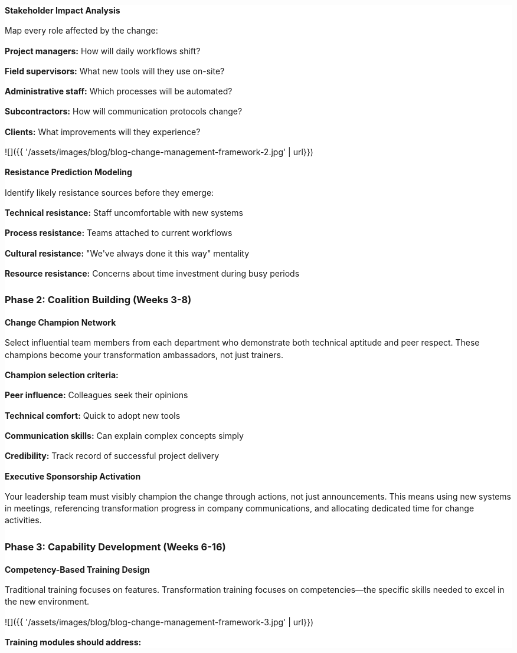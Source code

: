 **Stakeholder Impact Analysis**

Map every role affected by the change:

**Project managers:** How will daily workflows shift?

**Field supervisors:** What new tools will they use on-site?

**Administrative staff:** Which processes will be automated?

**Subcontractors:** How will communication protocols change?

**Clients:** What improvements will they experience?

![]({{ '/assets/images/blog/blog-change-management-framework-2.jpg' | url}})

**Resistance Prediction Modeling**

Identify likely resistance sources before they emerge:

**Technical resistance:** Staff uncomfortable with new systems

**Process resistance:** Teams attached to current workflows

**Cultural resistance:** "We've always done it this way" mentality

**Resource resistance:** Concerns about time investment during busy periods

### Phase 2: Coalition Building (Weeks 3-8)

**Change Champion Network**

Select influential team members from each department who demonstrate both technical aptitude and peer respect. These champions become your transformation ambassadors, not just trainers.

**Champion selection criteria:**

**Peer influence:** Colleagues seek their opinions

**Technical comfort:** Quick to adopt new tools

**Communication skills:** Can explain complex concepts simply

**Credibility:** Track record of successful project delivery

**Executive Sponsorship Activation**

Your leadership team must visibly champion the change through actions, not just announcements. This means using new systems in meetings, referencing transformation progress in company communications, and allocating dedicated time for change activities.

### Phase 3: Capability Development (Weeks 6-16)

**Competency-Based Training Design**

Traditional training focuses on features. Transformation training focuses on competencies—the specific skills needed to excel in the new environment.

![]({{ '/assets/images/blog/blog-change-management-framework-3.jpg' | url}})

**Training modules should address:**

